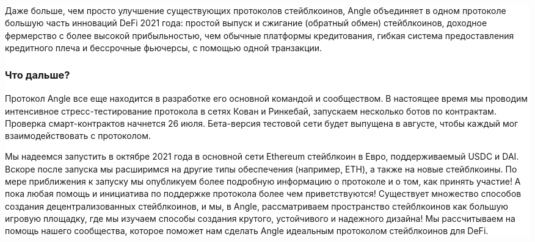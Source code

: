 
Даже больше, чем просто улучшение существующих протоколов стейблкоинов, Angle объединяет в одном протоколе большую часть инноваций DeFi 2021 года: простой выпуск и сжигание (обратный обмен) стейблкоинов, доходное фермерство с более высокой прибыльностью, чем обычные платформы кредитования, гибкая система предоставления кредитного плеча и бессрочные фьючерсы, с помощью одной транзакции.

### Что дальше?

Протокол Angle все еще находится в разработке его основной командой и сообществом. В настоящее время мы проводим интенсивное стресс-тестирование протокола в сетях Кован и Ринкебай, запускаем несколько ботов по контрактам. Проверка смарт-контрактов начнется 26 июля. Бета-версия тестовой сети будет выпущена в августе, чтобы каждый мог взаимодействовать с протоколом.

Мы надеемся запустить в октябре 2021 года в основной сети Ethereum стейблкоин в Евро, поддерживаемый USDC и DAI. Вскоре после запуска мы расширимся на другие типы обеспечения (например, ETH), а также на новые стейблкоины.
По мере приближения к запуску мы опубликуем более подробную информацию о протоколе и о том, как принять участие!
А пока любая помощь и инициатива по поддержке протокола более чем приветствуются! Существует множество способов создания децентрализованных стейблкоинов, и мы, в Angle, рассматриваем пространство стейблкоинов как большую игровую площадку, где мы изучаем способы создания крутого, устойчивого и надежного дизайна! Мы рассчитываем на помощь нашего сообщества, которое поможет нам сделать Angle идеальным протоколом стейблкоинов для DeFi.
